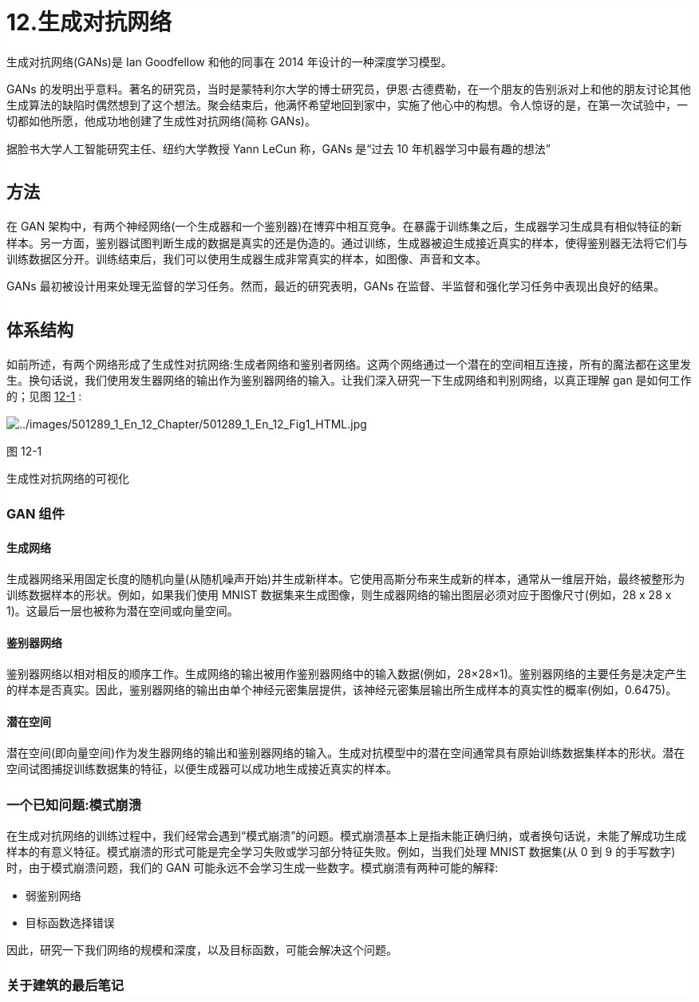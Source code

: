 # 12.生成对抗网络

生成对抗网络(GANs)是 Ian Goodfellow 和他的同事在 2014 年设计的一种深度学习模型。

GANs 的发明出乎意料。著名的研究员，当时是蒙特利尔大学的博士研究员，伊恩·古德费勒，在一个朋友的告别派对上和他的朋友讨论其他生成算法的缺陷时偶然想到了这个想法。聚会结束后，他满怀希望地回到家中，实施了他心中的构想。令人惊讶的是，在第一次试验中，一切都如他所愿，他成功地创建了生成性对抗网络(简称 GANs)。

据脸书大学人工智能研究主任、纽约大学教授 Yann LeCun 称，GANs 是“过去 10 年机器学习中最有趣的想法”

## 方法

在 GAN 架构中，有两个神经网络(一个生成器和一个鉴别器)在博弈中相互竞争。在暴露于训练集之后，生成器学习生成具有相似特征的新样本。另一方面，鉴别器试图判断生成的数据是真实的还是伪造的。通过训练，生成器被迫生成接近真实的样本，使得鉴别器无法将它们与训练数据区分开。训练结束后，我们可以使用生成器生成非常真实的样本，如图像、声音和文本。

GANs 最初被设计用来处理无监督的学习任务。然而，最近的研究表明，GANs 在监督、半监督和强化学习任务中表现出良好的结果。

## 体系结构

如前所述，有两个网络形成了生成性对抗网络:生成者网络和鉴别者网络。这两个网络通过一个潜在的空间相互连接，所有的魔法都在这里发生。换句话说，我们使用发生器网络的输出作为鉴别器网络的输入。让我们深入研究一下生成网络和判别网络，以真正理解 gan 是如何工作的；见图 [12-1](#Fig1) :

![../images/501289_1_En_12_Chapter/501289_1_En_12_Fig1_HTML.jpg](../images/501289_1_En_12_Chapter/501289_1_En_12_Fig1_HTML.jpg)

图 12-1

生成性对抗网络的可视化

### GAN 组件

#### 生成网络

生成器网络采用固定长度的随机向量(从随机噪声开始)并生成新样本。它使用高斯分布来生成新的样本，通常从一维层开始，最终被整形为训练数据样本的形状。例如，如果我们使用 MNIST 数据集来生成图像，则生成器网络的输出图层必须对应于图像尺寸(例如，28 x 28 x 1)。这最后一层也被称为潜在空间或向量空间。

#### 鉴别器网络

鉴别器网络以相对相反的顺序工作。生成网络的输出被用作鉴别器网络中的输入数据(例如，28×28×1)。鉴别器网络的主要任务是决定产生的样本是否真实。因此，鉴别器网络的输出由单个神经元密集层提供，该神经元密集层输出所生成样本的真实性的概率(例如，0.6475)。

#### 潜在空间

潜在空间(即向量空间)作为发生器网络的输出和鉴别器网络的输入。生成对抗模型中的潜在空间通常具有原始训练数据集样本的形状。潜在空间试图捕捉训练数据集的特征，以便生成器可以成功地生成接近真实的样本。

### 一个已知问题:模式崩溃

在生成对抗网络的训练过程中，我们经常会遇到“模式崩溃”的问题。模式崩溃基本上是指未能正确归纳，或者换句话说，未能了解成功生成样本的有意义特征。模式崩溃的形式可能是完全学习失败或学习部分特征失败。例如，当我们处理 MNIST 数据集(从 0 到 9 的手写数字)时，由于模式崩溃问题，我们的 GAN 可能永远不会学习生成一些数字。模式崩溃有两种可能的解释:

*   弱鉴别网络

*   目标函数选择错误

因此，研究一下我们网络的规模和深度，以及目标函数，可能会解决这个问题。

### 关于建筑的最后笔记
